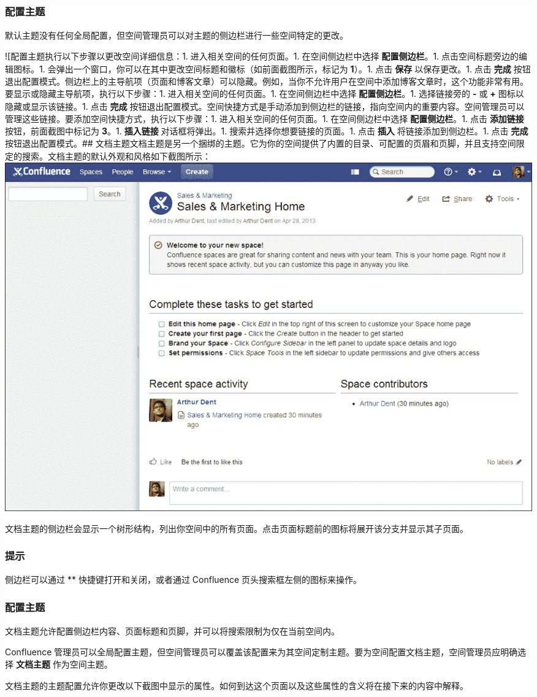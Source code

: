 ### 配置主题

默认主题没有任何全局配置，但空间管理员可以对主题的侧边栏进行一些空间特定的更改。

![配置主题执行以下步骤以更改空间详细信息：1.  进入相关空间的任何页面。1.  在空间侧边栏中选择 **配置侧边栏**。1.  点击空间标题旁边的编辑图标。1.  会弹出一个窗口，你可以在其中更改空间标题和徽标（如前面截图所示，标记为 **1**）。1.  点击 **保存** 以保存更改。1.  点击 **完成** 按钮退出配置模式。侧边栏上的主导航项（页面和博客文章）可以隐藏。例如，当你不允许用户在空间中添加博客文章时，这个功能非常有用。要显示或隐藏主导航项，执行以下步骤：1.  进入相关空间的任何页面。1.  在空间侧边栏中选择 **配置侧边栏**。1.  选择链接旁的 **-** 或 **+** 图标以隐藏或显示该链接。1.  点击 **完成** 按钮退出配置模式。空间快捷方式是手动添加到侧边栏的链接，指向空间内的重要内容。空间管理员可以管理这些链接。要添加空间快捷方式，执行以下步骤：1.  进入相关空间的任何页面。1.  在空间侧边栏中选择 **配置侧边栏**。1.  点击 **添加链接** 按钮，前面截图中标记为 **3**。1.  **插入链接** 对话框将弹出。1.  搜索并选择你想要链接的页面。1.  点击 **插入** 将链接添加到侧边栏。1.  点击 **完成** 按钮退出配置模式。## 文档主题文档主题是另一个捆绑的主题。它为你的空间提供了内置的目录、可配置的页眉和页脚，并且支持空间限定的搜索。文档主题的默认外观和风格如下截图所示：![文档主题](img/9526EN_07_06.jpg)

文档主题的侧边栏会显示一个树形结构，列出你空间中的所有页面。点击页面标题前的图标将展开该分支并显示其子页面。

### 提示

侧边栏可以通过 ** 快捷键打开和关闭，或者通过 Confluence 页头搜索框左侧的图标来操作。

### 配置主题

文档主题允许配置侧边栏内容、页面标题和页脚，并可以将搜索限制为仅在当前空间内。

Confluence 管理员可以全局配置主题，但空间管理员可以覆盖该配置来为其空间定制主题。要为空间配置文档主题，空间管理员应明确选择 **文档主题** 作为空间主题。

文档主题的主题配置允许你更改以下截图中显示的属性。如何到达这个页面以及这些属性的含义将在接下来的内容中解释。
